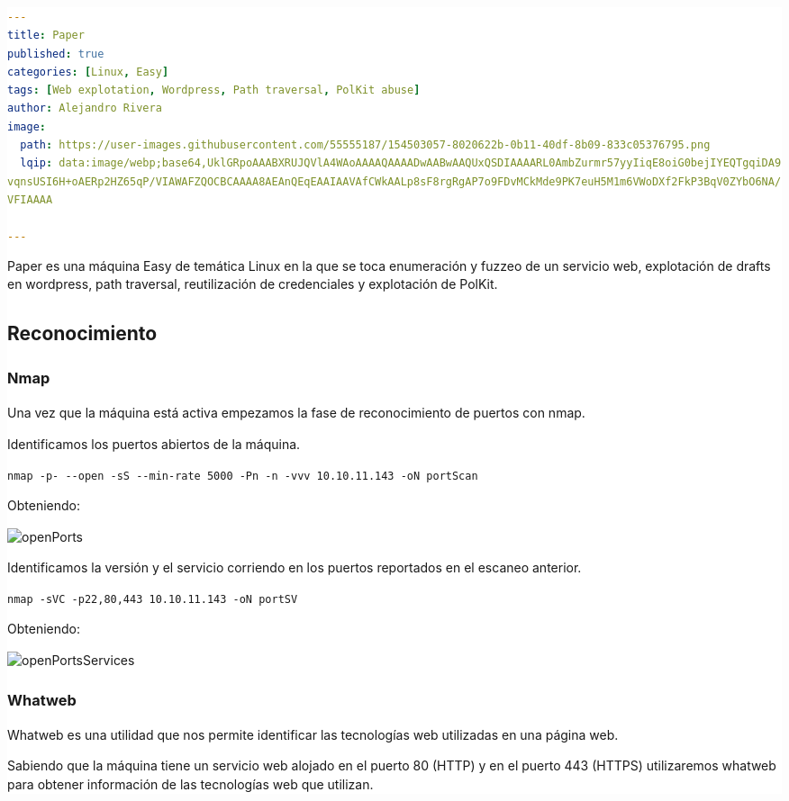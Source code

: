 ```yaml
---
title: Paper
published: true
categories: [Linux, Easy]
tags: [Web explotation, Wordpress, Path traversal, PolKit abuse]
author: Alejandro Rivera
image:
  path: https://user-images.githubusercontent.com/55555187/154503057-8020622b-0b11-40df-8b09-833c05376795.png
  lqip: data:image/webp;base64,UklGRpoAAABXRUJQVlA4WAoAAAAQAAAADwAABwAAQUxQSDIAAAARL0AmbZurmr57yyIiqE8oiG0bejIYEQTgqiDA9vqnsUSI6H+oAERp2HZ65qP/VIAWAFZQOCBCAAAA8AEAnQEqEAAIAAVAfCWkAALp8sF8rgRgAP7o9FDvMCkMde9PK7euH5M1m6VWoDXf2FkP3BqV0ZYbO6NA/VFIAAAA

---
```


Paper es una máquina Easy de temática Linux en la que se toca enumeración y fuzzeo de un servicio web, explotación de drafts en wordpress, path traversal, reutilización de credenciales y explotación de PolKit.

## Reconocimiento

### Nmap

Una vez que la máquina está activa empezamos la fase de reconocimiento de puertos con nmap.

Identificamos los puertos abiertos de la máquina.

```
nmap -p- --open -sS --min-rate 5000 -Pn -n -vvv 10.10.11.143 -oN portScan
```

Obteniendo: 

![openPorts](https://user-images.githubusercontent.com/55555187/154512431-0a39398f-d9fb-402b-942d-5cd5167bf82a.png)

Identificamos la versión y el servicio corriendo en los puertos reportados en el escaneo anterior.

```
nmap -sVC -p22,80,443 10.10.11.143 -oN portSV 
```

Obteniendo:

![openPortsServices](https://user-images.githubusercontent.com/55555187/154512522-c92dc0ff-d0b7-426b-84d6-a0a3b0a62276.png)

### Whatweb

Whatweb es una utilidad que nos permite identificar las tecnologías web utilizadas en  una página web.

Sabiendo que la máquina tiene un servicio web alojado en el puerto 80 (HTTP) y en el puerto 443 (HTTPS) utilizaremos whatweb para obtener información de las tecnologías web que utilizan.

